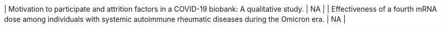 | Motivation to participate and attrition factors in a COVID-19 biobank: A qualitative study.                                                                                                                                                                                        | NA                                                                                                                                                                                                                                                                                                                                                                                                                                                                                                                                                                                                                                                                                                                                                                                                                                                                                                                                                                                                                                                                                                                                                                                                                                                                                                                                                                                                                                                                                                                                                                                                                                                                                                                                                                                                                                                                                                                                                                        |
| Effectiveness of a fourth mRNA dose among individuals with systemic autoimmune rheumatic diseases during the Omicron era.                                                                                                                                                          | NA                                                                                                                                                                                                                                                                                                                                                                                                                                                                                                                                                                                                                                                                                                                                                                                                                                                                                                                                                                                                                                                                                                                                                                                                                                                                                                                                                                                                                                                                                                                                                                                                                                                                                                                                                                                                                                                                                                                                                                        |